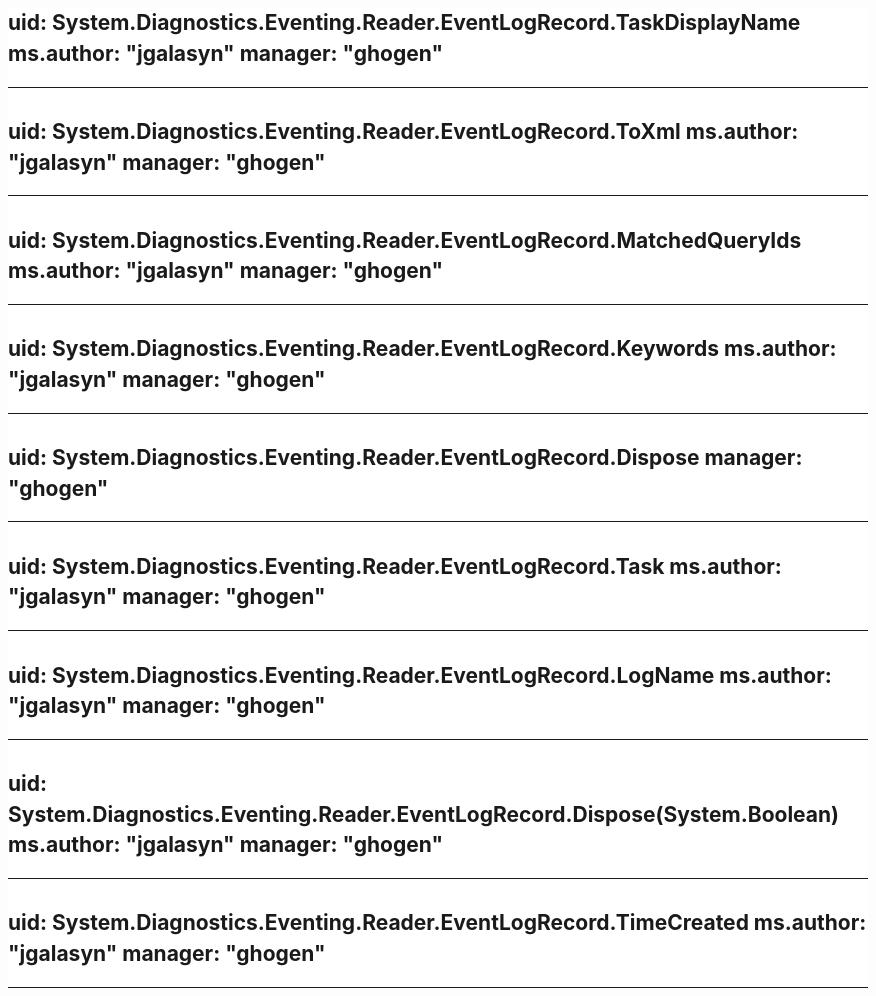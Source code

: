 uid: System.Diagnostics.Eventing.Reader.EventLogRecord.TaskDisplayName
ms.author: "jgalasyn"
manager: "ghogen"
---

---
uid: System.Diagnostics.Eventing.Reader.EventLogRecord.ToXml
ms.author: "jgalasyn"
manager: "ghogen"
---

---
uid: System.Diagnostics.Eventing.Reader.EventLogRecord.MatchedQueryIds
ms.author: "jgalasyn"
manager: "ghogen"
---

---
uid: System.Diagnostics.Eventing.Reader.EventLogRecord.Keywords
ms.author: "jgalasyn"
manager: "ghogen"
---

---
uid: System.Diagnostics.Eventing.Reader.EventLogRecord.Dispose
manager: "ghogen"
---

---
uid: System.Diagnostics.Eventing.Reader.EventLogRecord.Task
ms.author: "jgalasyn"
manager: "ghogen"
---

---
uid: System.Diagnostics.Eventing.Reader.EventLogRecord.LogName
ms.author: "jgalasyn"
manager: "ghogen"
---

---
uid: System.Diagnostics.Eventing.Reader.EventLogRecord.Dispose(System.Boolean)
ms.author: "jgalasyn"
manager: "ghogen"
---

---
uid: System.Diagnostics.Eventing.Reader.EventLogRecord.TimeCreated
ms.author: "jgalasyn"
manager: "ghogen"
---

---